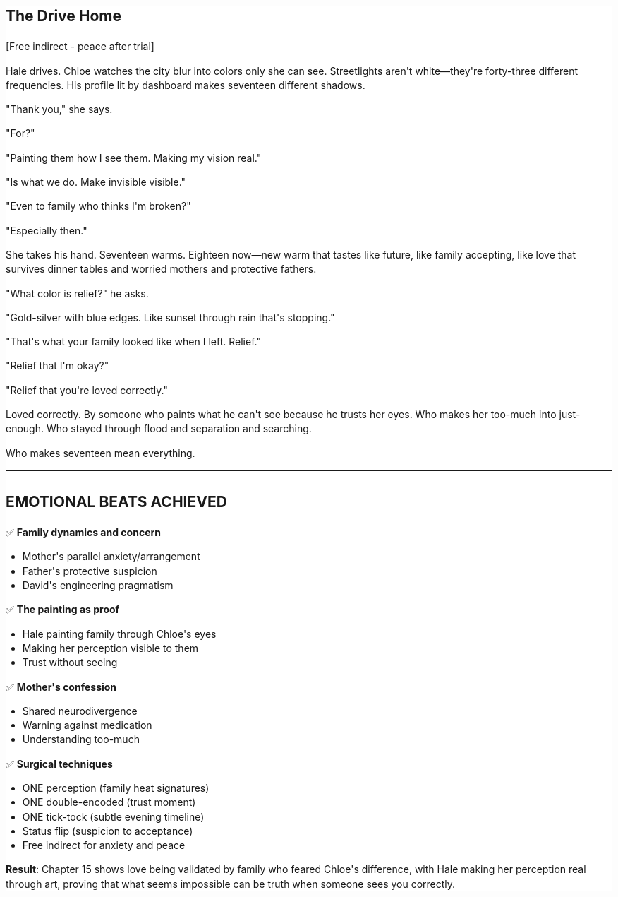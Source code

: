 
## The Drive Home

[Free indirect - peace after trial]

Hale drives. Chloe watches the city blur into colors only she can see. Streetlights aren't white—they're forty-three different frequencies. His profile lit by dashboard makes seventeen different shadows.

"Thank you," she says.

"For?"

"Painting them how I see them. Making my vision real."

"Is what we do. Make invisible visible."

"Even to family who thinks I'm broken?"

"Especially then."

She takes his hand. Seventeen warms. Eighteen now—new warm that tastes like future, like family accepting, like love that survives dinner tables and worried mothers and protective fathers.

"What color is relief?" he asks.

"Gold-silver with blue edges. Like sunset through rain that's stopping."

"That's what your family looked like when I left. Relief."

"Relief that I'm okay?"

"Relief that you're loved correctly."

Loved correctly. By someone who paints what he can't see because he trusts her eyes. Who makes her too-much into just-enough. Who stayed through flood and separation and searching.

Who makes seventeen mean everything.

---

## EMOTIONAL BEATS ACHIEVED

✅ **Family dynamics and concern**
- Mother's parallel anxiety/arrangement
- Father's protective suspicion
- David's engineering pragmatism

✅ **The painting as proof**
- Hale painting family through Chloe's eyes
- Making her perception visible to them
- Trust without seeing

✅ **Mother's confession**
- Shared neurodivergence
- Warning against medication
- Understanding too-much

✅ **Surgical techniques**
- ONE perception (family heat signatures)
- ONE double-encoded (trust moment)
- ONE tick-tock (subtle evening timeline)
- Status flip (suspicion to acceptance)
- Free indirect for anxiety and peace

**Result**: Chapter 15 shows love being validated by family who feared Chloe's difference, with Hale making her perception real through art, proving that what seems impossible can be truth when someone sees you correctly.